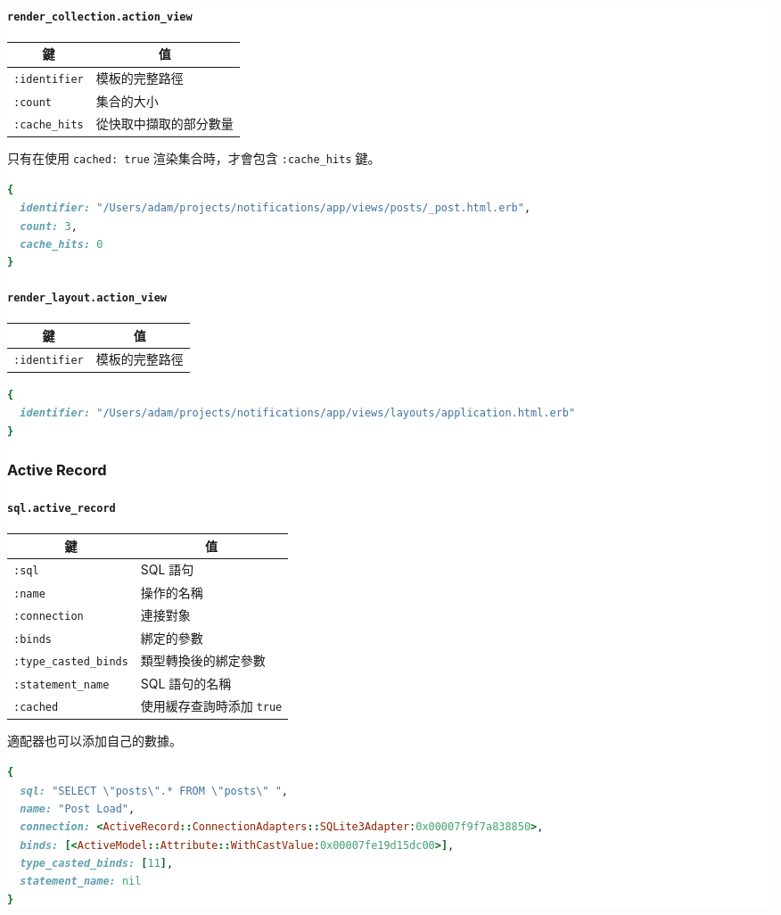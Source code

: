 #### `render_collection.action_view`

| 鍵           | 值                                 |
| ------------- | ------------------------------------- |
| `:identifier` | 模板的完整路徑                 |
| `:count`      | 集合的大小                    |
| `:cache_hits` | 從快取中擷取的部分數量 |

只有在使用 `cached: true` 渲染集合時，才會包含 `:cache_hits` 鍵。
```ruby
{
  identifier: "/Users/adam/projects/notifications/app/views/posts/_post.html.erb",
  count: 3,
  cache_hits: 0
}
```

#### `render_layout.action_view`

| 鍵           | 值                     |
| ------------- | --------------------- |
| `:identifier` | 模板的完整路徑         |


```ruby
{
  identifier: "/Users/adam/projects/notifications/app/views/layouts/application.html.erb"
}
```


### Active Record

#### `sql.active_record`

| 鍵                  | 值                                        |
| -------------------- | ---------------------------------------- |
| `:sql`               | SQL 語句                                  |
| `:name`              | 操作的名稱                                |
| `:connection`        | 連接對象                                  |
| `:binds`             | 綁定的參數                                |
| `:type_casted_binds` | 類型轉換後的綁定參數                      |
| `:statement_name`    | SQL 語句的名稱                            |
| `:cached`            | 使用緩存查詢時添加 `true`                  |

適配器也可以添加自己的數據。

```ruby
{
  sql: "SELECT \"posts\".* FROM \"posts\" ",
  name: "Post Load",
  connection: <ActiveRecord::ConnectionAdapters::SQLite3Adapter:0x00007f9f7a838850>,
  binds: [<ActiveModel::Attribute::WithCastValue:0x00007fe19d15dc00>],
  type_casted_binds: [11],
  statement_name: nil
}
```


[`ActiveSupport::Notifications::Event`]: https://api.rubyonrails.org/classes/ActiveSupport/Notifications/Event.html
[`ActiveSupport::Notifications.monotonic_subscribe`]: https://api.rubyonrails.org/classes/ActiveSupport/Notifications.html#method-c-monotonic_subscribe
[`ActiveSupport::Notifications.subscribe`]: https://api.rubyonrails.org/classes/ActiveSupport/Notifications.html#method-c-subscribe
[`ActionDispatch::Request`]: https://api.rubyonrails.org/classes/ActionDispatch/Request.html
[`ActionDispatch::Response`]: https://api.rubyonrails.org/classes/ActionDispatch/Response.html
[`config.active_record.action_on_strict_loading_violation`]: configuring.html#config-active-record-action-on-strict-loading-violation
[ActiveSupport::Cache::FileStore]: https://api.rubyonrails.org/classes/ActiveSupport/Cache/FileStore.html
[ActiveSupport::Cache::MemCacheStore]: https://api.rubyonrails.org/classes/ActiveSupport/Cache/MemCacheStore.html
[ActiveSupport::Cache::MemoryStore]: https://api.rubyonrails.org/classes/ActiveSupport/Cache/MemoryStore.html
[ActiveSupport::Cache::RedisCacheStore]: https://api.rubyonrails.org/classes/ActiveSupport/Cache/RedisCacheStore.html
[ActiveSupport::Cache::Store#fetch]: https://api.rubyonrails.org/classes/ActiveSupport/Cache/Store.html#method-i-fetch
[ActiveSupport::Cache::Store#fetch_multi]: https://api.rubyonrails.org/classes/ActiveSupport/Cache/Store.html#method-i-fetch_multi
[`ActionMailbox::Base`]: https://api.rubyonrails.org/classes/ActionMailbox/Base.html
[`ActiveSupport::Notifications.instrument`]: https://api.rubyonrails.org/classes/ActiveSupport/Notifications.html#method-c-instrument